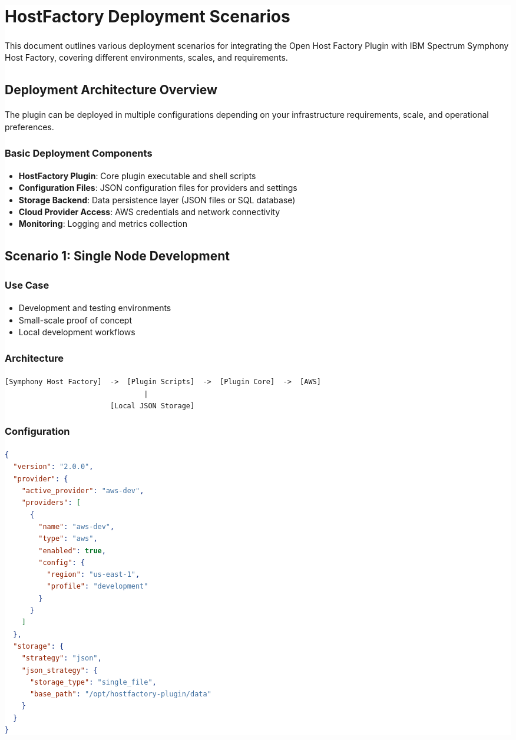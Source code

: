 # HostFactory Deployment Scenarios

This document outlines various deployment scenarios for integrating the Open Host Factory Plugin with IBM Spectrum Symphony Host Factory, covering different environments, scales, and requirements.

## Deployment Architecture Overview

The plugin can be deployed in multiple configurations depending on your infrastructure requirements, scale, and operational preferences.

### Basic Deployment Components

- **HostFactory Plugin**: Core plugin executable and shell scripts
- **Configuration Files**: JSON configuration files for providers and settings
- **Storage Backend**: Data persistence layer (JSON files or SQL database)
- **Cloud Provider Access**: AWS credentials and network connectivity
- **Monitoring**: Logging and metrics collection

## Scenario 1: Single Node Development

### Use Case
- Development and testing environments
- Small-scale proof of concept
- Local development workflows

### Architecture
```
[Symphony Host Factory]  ->  [Plugin Scripts]  ->  [Plugin Core]  ->  [AWS]
                                 | 
                         [Local JSON Storage]
```

### Configuration
```json
{
  "version": "2.0.0",
  "provider": {
    "active_provider": "aws-dev",
    "providers": [
      {
        "name": "aws-dev",
        "type": "aws",
        "enabled": true,
        "config": {
          "region": "us-east-1",
          "profile": "development"
        }
      }
    ]
  },
  "storage": {
    "strategy": "json",
    "json_strategy": {
      "storage_type": "single_file",
      "base_path": "/opt/hostfactory-plugin/data"
    }
  }
}
```
